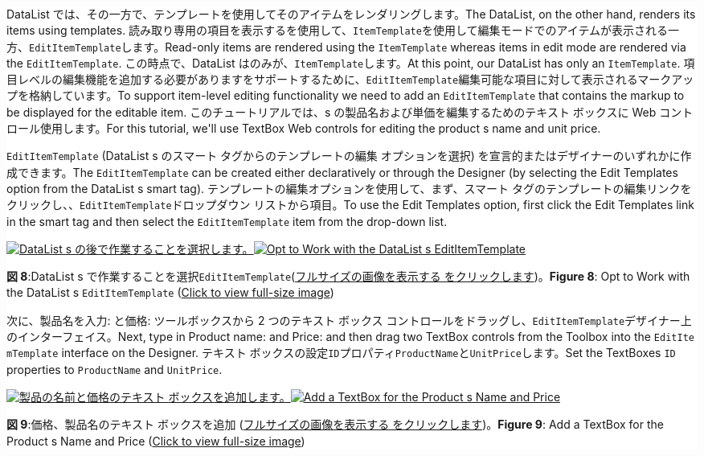 <span data-ttu-id="e65e4-209">DataList では、その一方で、テンプレートを使用してそのアイテムをレンダリングします。</span><span class="sxs-lookup"><span data-stu-id="e65e4-209">The DataList, on the other hand, renders its items using templates.</span></span> <span data-ttu-id="e65e4-210">読み取り専用の項目を表示するを使用して、`ItemTemplate`を使用して編集モードでのアイテムが表示される一方、`EditItemTemplate`します。</span><span class="sxs-lookup"><span data-stu-id="e65e4-210">Read-only items are rendered using the `ItemTemplate` whereas items in edit mode are rendered via the `EditItemTemplate`.</span></span> <span data-ttu-id="e65e4-211">この時点で、DataList はのみが、`ItemTemplate`します。</span><span class="sxs-lookup"><span data-stu-id="e65e4-211">At this point, our DataList has only an `ItemTemplate`.</span></span> <span data-ttu-id="e65e4-212">項目レベルの編集機能を追加する必要がありますをサポートするために、`EditItemTemplate`編集可能な項目に対して表示されるマークアップを格納しています。</span><span class="sxs-lookup"><span data-stu-id="e65e4-212">To support item-level editing functionality we need to add an `EditItemTemplate` that contains the markup to be displayed for the editable item.</span></span> <span data-ttu-id="e65e4-213">このチュートリアルでは、s の製品名および単価を編集するためのテキスト ボックスに Web コントロール使用します。</span><span class="sxs-lookup"><span data-stu-id="e65e4-213">For this tutorial, we'll use TextBox Web controls for editing the product s name and unit price.</span></span>

<span data-ttu-id="e65e4-214">`EditItemTemplate` (DataList s のスマート タグからのテンプレートの編集 オプションを選択) を宣言的またはデザイナーのいずれかに作成できます。</span><span class="sxs-lookup"><span data-stu-id="e65e4-214">The `EditItemTemplate` can be created either declaratively or through the Designer (by selecting the Edit Templates option from the DataList s smart tag).</span></span> <span data-ttu-id="e65e4-215">テンプレートの編集オプションを使用して、まず、スマート タグのテンプレートの編集リンクをクリックし、、`EditItemTemplate`ドロップダウン リストから項目。</span><span class="sxs-lookup"><span data-stu-id="e65e4-215">To use the Edit Templates option, first click the Edit Templates link in the smart tag and then select the `EditItemTemplate` item from the drop-down list.</span></span>


<span data-ttu-id="e65e4-216">[![DataList s の後で作業することを選択します。](an-overview-of-editing-and-deleting-data-in-the-datalist-cs/_static/image19.png)](an-overview-of-editing-and-deleting-data-in-the-datalist-cs/_static/image18.png)</span><span class="sxs-lookup"><span data-stu-id="e65e4-216">[![Opt to Work with the DataList s EditItemTemplate](an-overview-of-editing-and-deleting-data-in-the-datalist-cs/_static/image19.png)](an-overview-of-editing-and-deleting-data-in-the-datalist-cs/_static/image18.png)</span></span>

<span data-ttu-id="e65e4-217">**図 8**:DataList s で作業することを選択`EditItemTemplate`([フルサイズの画像を表示する をクリックします](an-overview-of-editing-and-deleting-data-in-the-datalist-cs/_static/image20.png))。</span><span class="sxs-lookup"><span data-stu-id="e65e4-217">**Figure 8**: Opt to Work with the DataList s `EditItemTemplate` ([Click to view full-size image](an-overview-of-editing-and-deleting-data-in-the-datalist-cs/_static/image20.png))</span></span>


<span data-ttu-id="e65e4-218">次に、製品名を入力: と価格: ツールボックスから 2 つのテキスト ボックス コントロールをドラッグし、`EditItemTemplate`デザイナー上のインターフェイス。</span><span class="sxs-lookup"><span data-stu-id="e65e4-218">Next, type in Product name: and Price: and then drag two TextBox controls from the Toolbox into the `EditItemTemplate` interface on the Designer.</span></span> <span data-ttu-id="e65e4-219">テキスト ボックスの設定`ID`プロパティ`ProductName`と`UnitPrice`します。</span><span class="sxs-lookup"><span data-stu-id="e65e4-219">Set the TextBoxes `ID` properties to `ProductName` and `UnitPrice`.</span></span>


<span data-ttu-id="e65e4-220">[![製品の名前と価格のテキスト ボックスを追加します。](an-overview-of-editing-and-deleting-data-in-the-datalist-cs/_static/image22.png)](an-overview-of-editing-and-deleting-data-in-the-datalist-cs/_static/image21.png)</span><span class="sxs-lookup"><span data-stu-id="e65e4-220">[![Add a TextBox for the Product s Name and Price](an-overview-of-editing-and-deleting-data-in-the-datalist-cs/_static/image22.png)](an-overview-of-editing-and-deleting-data-in-the-datalist-cs/_static/image21.png)</span></span>

<span data-ttu-id="e65e4-221">**図 9**:価格、製品名のテキスト ボックスを追加 ([フルサイズの画像を表示する をクリックします](an-overview-of-editing-and-deleting-data-in-the-datalist-cs/_static/image23.png))。</span><span class="sxs-lookup"><span data-stu-id="e65e4-221">**Figure 9**: Add a TextBox for the Product s Name and Price ([Click to view full-size image](an-overview-of-editing-and-deleting-data-in-the-datalist-cs/_static/image23.png))</span></span>
